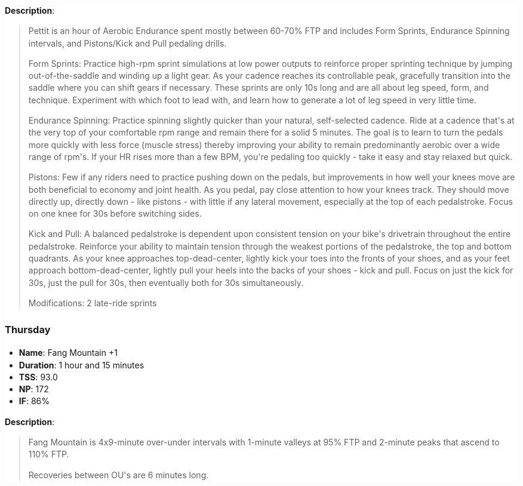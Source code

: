 **Description**:

> Pettit is an hour of Aerobic Endurance spent mostly between 60-70% FTP and
> includes Form Sprints, Endurance Spinning intervals, and Pistons/Kick and Pull
> pedaling drills.
> 
> Form Sprints: Practice high-rpm sprint simulations at low power outputs to
> reinforce proper sprinting technique by jumping out-of-the-saddle and winding
> up a light gear. As your cadence reaches its controllable peak, gracefully
> transition into the saddle where you can shift gears if necessary. These
> sprints are only 10s long and are all about leg speed, form, and technique.
> Experiment with which foot to lead with, and learn how to generate a lot of
> leg speed in very little time.
> 
> Endurance Spinning: Practice spinning slightly quicker than your natural,
> self-selected cadence. Ride at a cadence that's at the very top of your
> comfortable rpm range and remain there for a solid 5 minutes. The goal is to
> learn to turn the pedals more quickly with less force (muscle stress) thereby
> improving your ability to remain predominantly aerobic over a wide range of
> rpm's. If your HR rises more than a few BPM, you're pedaling too quickly -
> take it easy and stay relaxed but quick.
> 
> Pistons: Few if any riders need to practice pushing down on the pedals, but
> improvements in how well your knees move are both beneficial to economy and
> joint health. As you pedal, pay close attention to how your knees track. They
> should move directly up, directly down - like pistons - with little if any
> lateral movement, especially at the top of each pedalstroke. Focus on one knee
> for 30s before switching sides.
> 
> Kick and Pull: A balanced pedalstroke is dependent upon consistent tension on
> your bike's drivetrain throughout the entire pedalstroke. Reinforce your
> ability to maintain tension through the weakest portions of the pedalstroke,
> the top and bottom quadrants. As your knee approaches top-dead-center, lightly
> kick your toes into the fronts of your shoes, and as your feet approach
> bottom-dead-center, lightly pull your heels into the backs of your shoes -
> kick and pull. Focus on just the kick for 30s, just the pull for 30s, then
> eventually both for 30s simultaneously.
> 
> Modifications: 2 late-ride sprints


### Thursday 

* **Name**: Fang Mountain +1
* **Duration**: 1 hour and 15 minutes
* **TSS**: 93.0
* **NP**: 172
* **IF**: 86%

**Description**:

> Fang Mountain is 4x9-minute over-under intervals with 1-minute valleys at 95%
> FTP and 2-minute peaks that ascend to 110% FTP.
> 
> Recoveries between OU's are 6 minutes long.
